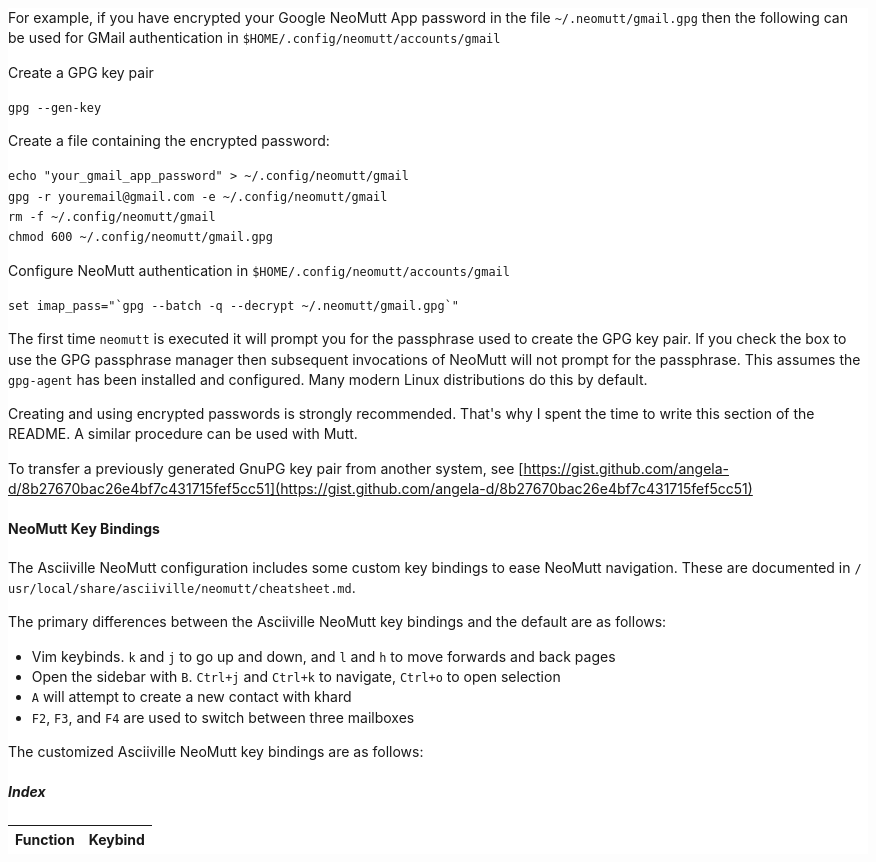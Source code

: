 For example, if you have encrypted your Google NeoMutt App password in the
file `~/.neomutt/gmail.gpg` then the following can be used for GMail
authentication in `$HOME/.config/neomutt/accounts/gmail`

Create a GPG key pair
```console
gpg --gen-key
```

Create a file containing the encrypted password:
```console
echo "your_gmail_app_password" > ~/.config/neomutt/gmail
gpg -r youremail@gmail.com -e ~/.config/neomutt/gmail
rm -f ~/.config/neomutt/gmail
chmod 600 ~/.config/neomutt/gmail.gpg
```

Configure NeoMutt authentication in `$HOME/.config/neomutt/accounts/gmail`
```console
set imap_pass="`gpg --batch -q --decrypt ~/.neomutt/gmail.gpg`"
```

The first time `neomutt` is executed it will prompt you for the passphrase
used to create the GPG key pair. If you check the box to use the GPG
passphrase manager then subsequent invocations of NeoMutt will not prompt
for the passphrase. This assumes the `gpg-agent` has been installed and
configured. Many modern Linux distributions do this by default.

Creating and using encrypted passwords is strongly recommended. That's why
I spent the time to write this section of the README. A similar procedure
can be used with Mutt.

To transfer a previously generated GnuPG key pair from another system, see
[https://gist.github.com/angela-d/8b27670bac26e4bf7c431715fef5cc51](https://gist.github.com/angela-d/8b27670bac26e4bf7c431715fef5cc51)

#### NeoMutt Key Bindings

The Asciiville NeoMutt configuration includes some custom key bindings
to ease NeoMutt navigation. These are documented in
`/usr/local/share/asciiville/neomutt/cheatsheet.md`.

The primary differences between the Asciiville NeoMutt key bindings
and the default are as follows:

- Vim keybinds. `k` and `j` to go up and down, and `l` and `h` to move forwards and back pages
- Open the sidebar with `B`. `Ctrl+j` and `Ctrl+k` to navigate, `Ctrl+o` to open selection
- `A` will attempt to create a new contact with khard
- `F2`, `F3`, and `F4` are used to switch between three mailboxes

The customized Asciiville NeoMutt key bindings are as follows:

##### Index

<table>
<thead>
<tr class="header">
<th>Function</th>
<th>Keybind</th>
</tr>
</thead>
<tbody>
